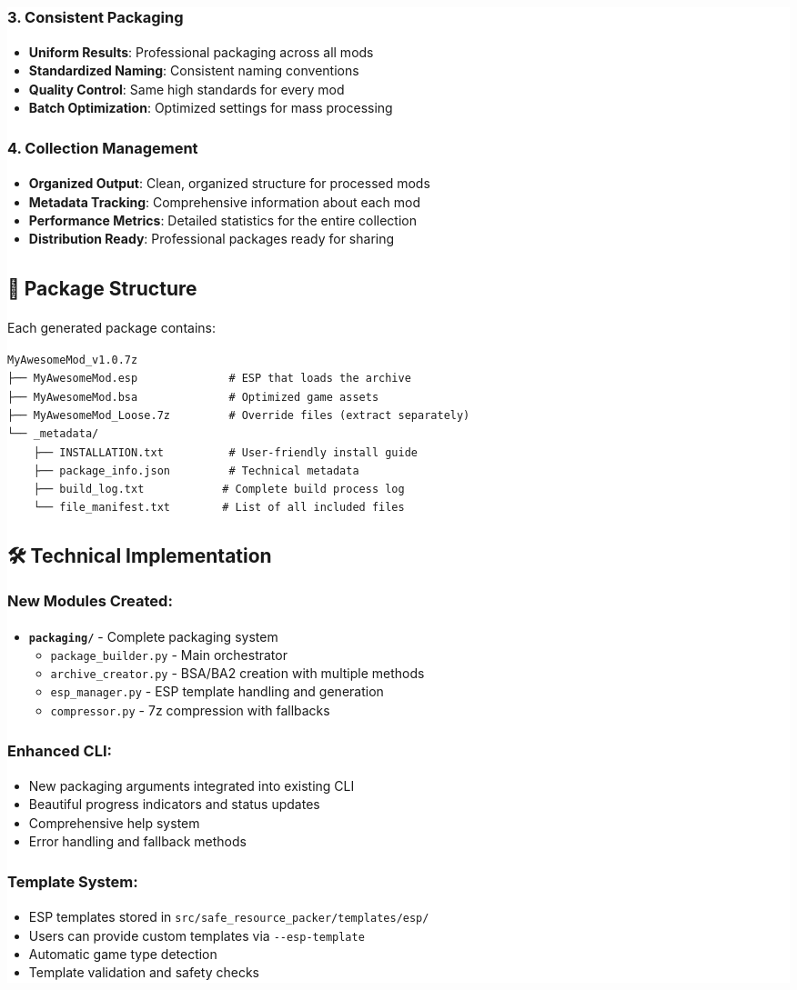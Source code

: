 ### 3. **Consistent Packaging**
- **Uniform Results**: Professional packaging across all mods
- **Standardized Naming**: Consistent naming conventions
- **Quality Control**: Same high standards for every mod
- **Batch Optimization**: Optimized settings for mass processing

### 4. **Collection Management**
- **Organized Output**: Clean, organized structure for processed mods
- **Metadata Tracking**: Comprehensive information about each mod
- **Performance Metrics**: Detailed statistics for the entire collection
- **Distribution Ready**: Professional packages ready for sharing

## 📁 Package Structure

Each generated package contains:

```
MyAwesomeMod_v1.0.7z
├── MyAwesomeMod.esp              # ESP that loads the archive
├── MyAwesomeMod.bsa              # Optimized game assets
├── MyAwesomeMod_Loose.7z         # Override files (extract separately)
└── _metadata/
    ├── INSTALLATION.txt          # User-friendly install guide
    ├── package_info.json         # Technical metadata
    ├── build_log.txt            # Complete build process log
    └── file_manifest.txt        # List of all included files
```

## 🛠️ Technical Implementation

### New Modules Created:

-   **`packaging/`** - Complete packaging system
    -   `package_builder.py` - Main orchestrator
    -   `archive_creator.py` - BSA/BA2 creation with multiple methods
    -   `esp_manager.py` - ESP template handling and generation
    -   `compressor.py` - 7z compression with fallbacks

### Enhanced CLI:

-   New packaging arguments integrated into existing CLI
-   Beautiful progress indicators and status updates
-   Comprehensive help system
-   Error handling and fallback methods

### Template System:

-   ESP templates stored in `src/safe_resource_packer/templates/esp/`
-   Users can provide custom templates via `--esp-template`
-   Automatic game type detection
-   Template validation and safety checks
